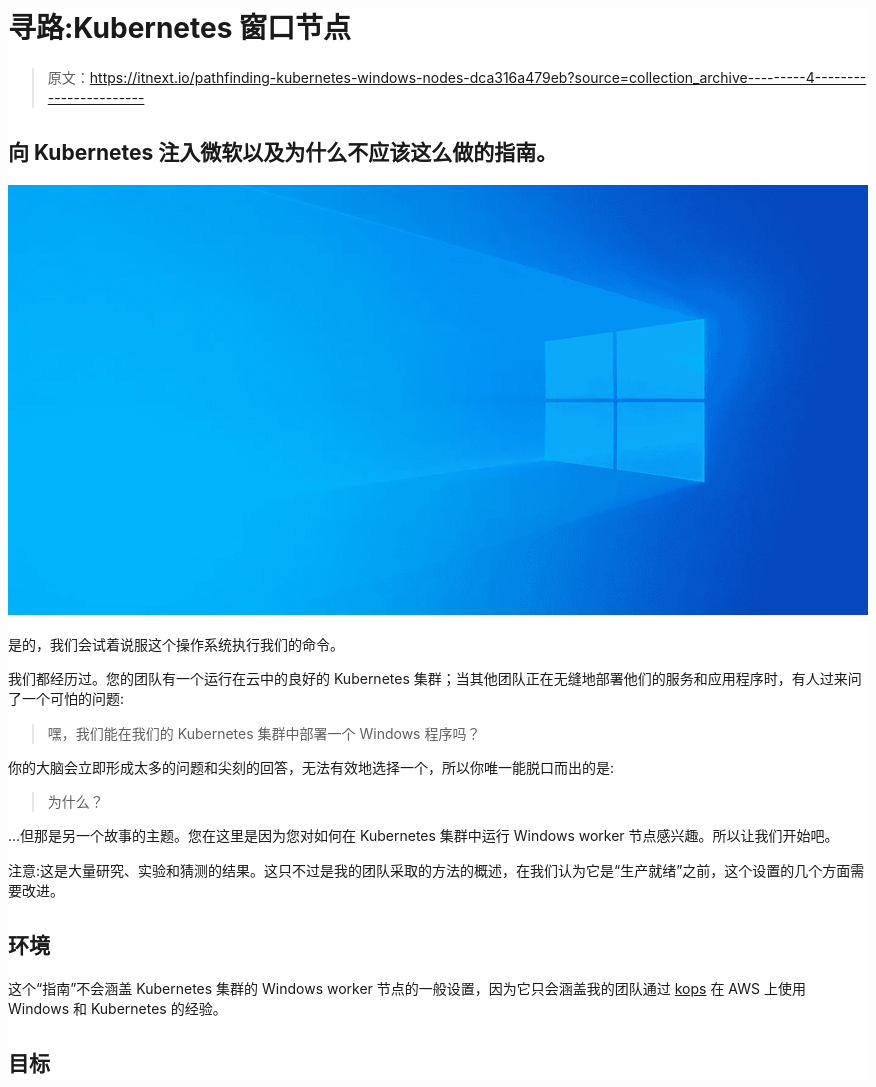 # 寻路:Kubernetes 窗口节点

> 原文：<https://itnext.io/pathfinding-kubernetes-windows-nodes-dca316a479eb?source=collection_archive---------4----------------------->

## 向 Kubernetes 注入微软以及为什么不应该这么做的指南。

![](img/3396f30873700f8a70661fb4bec5c8a6.png)

是的，我们会试着说服这个操作系统执行我们的命令。

我们都经历过。您的团队有一个运行在云中的良好的 Kubernetes 集群；当其他团队正在无缝地部署他们的服务和应用程序时，有人过来问了一个可怕的问题:

> 嘿，我们能在我们的 Kubernetes 集群中部署一个 Windows 程序吗？

你的大脑会立即形成太多的问题和尖刻的回答，无法有效地选择一个，所以你唯一能脱口而出的是:

> 为什么？

…但那是另一个故事的主题。您在这里是因为您对如何在 Kubernetes 集群中运行 Windows worker 节点感兴趣。所以让我们开始吧。

注意:这是大量研究、实验和猜测的结果。这只不过是我的团队采取的方法的概述，在我们认为它是“生产就绪”之前，这个设置的几个方面需要改进。

## 环境

这个“指南”不会涵盖 Kubernetes 集群的 Windows worker 节点的一般设置，因为它只会涵盖我的团队通过 [kops](https://github.com/kubernetes/kops) 在 AWS 上使用 Windows 和 Kubernetes 的经验。

## 目标
